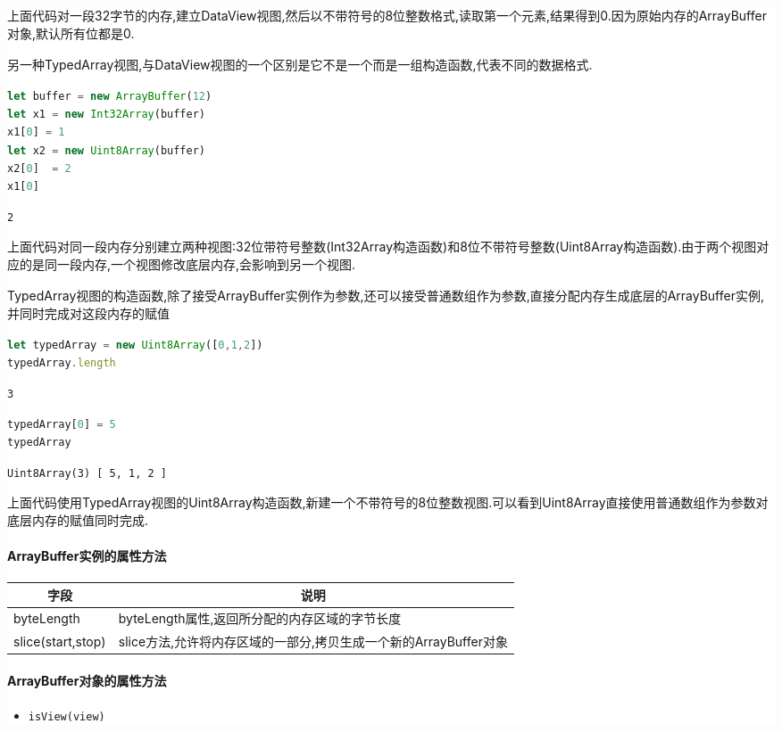 

上面代码对一段32字节的内存,建立DataView视图,然后以不带符号的8位整数格式,读取第一个元素,结果得到0.因为原始内存的ArrayBuffer对象,默认所有位都是0.

另一种TypedArray视图,与DataView视图的一个区别是它不是一个而是一组构造函数,代表不同的数据格式.


```javascript
let buffer = new ArrayBuffer(12)
let x1 = new Int32Array(buffer)
x1[0] = 1
let x2 = new Uint8Array(buffer)
x2[0]  = 2
x1[0] 
```




    2



上面代码对同一段内存分别建立两种视图:32位带符号整数(Int32Array构造函数)和8位不带符号整数(Uint8Array构造函数).由于两个视图对应的是同一段内存,一个视图修改底层内存,会影响到另一个视图.

TypedArray视图的构造函数,除了接受ArrayBuffer实例作为参数,还可以接受普通数组作为参数,直接分配内存生成底层的ArrayBuffer实例,并同时完成对这段内存的赋值


```javascript
let typedArray = new Uint8Array([0,1,2])
typedArray.length 
```




    3




```javascript
typedArray[0] = 5
typedArray 
```




    Uint8Array(3) [ 5, 1, 2 ]



上面代码使用TypedArray视图的Uint8Array构造函数,新建一个不带符号的8位整数视图.可以看到Uint8Array直接使用普通数组作为参数对底层内存的赋值同时完成.

#### **ArrayBuffer实例的属性方法**

字段|说明
---|---
byteLength|byteLength属性,返回所分配的内存区域的字节长度
slice(start,stop)|slice方法,允许将内存区域的一部分,拷贝生成一个新的ArrayBuffer对象



#### **ArrayBuffer对象的属性方法**

+ `isView(view)`
